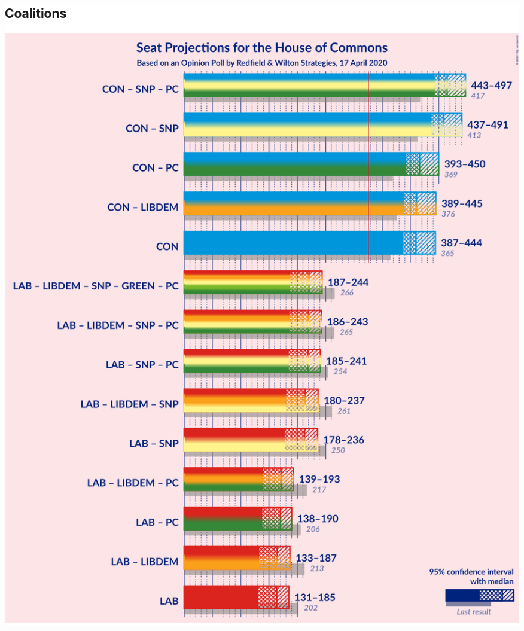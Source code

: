
## Coalitions

![Graph with coalitions seats not yet produced](2020-04-17-RedfieldWiltonStrategies-coalitions-seats.png "Coalitions Seats")

